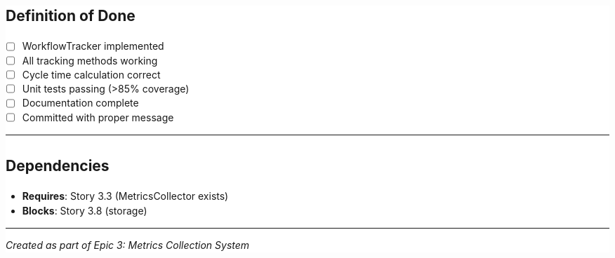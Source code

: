 
## Definition of Done

- [ ] WorkflowTracker implemented
- [ ] All tracking methods working
- [ ] Cycle time calculation correct
- [ ] Unit tests passing (>85% coverage)
- [ ] Documentation complete
- [ ] Committed with proper message

---

## Dependencies

- **Requires**: Story 3.3 (MetricsCollector exists)
- **Blocks**: Story 3.8 (storage)

---

*Created as part of Epic 3: Metrics Collection System*
